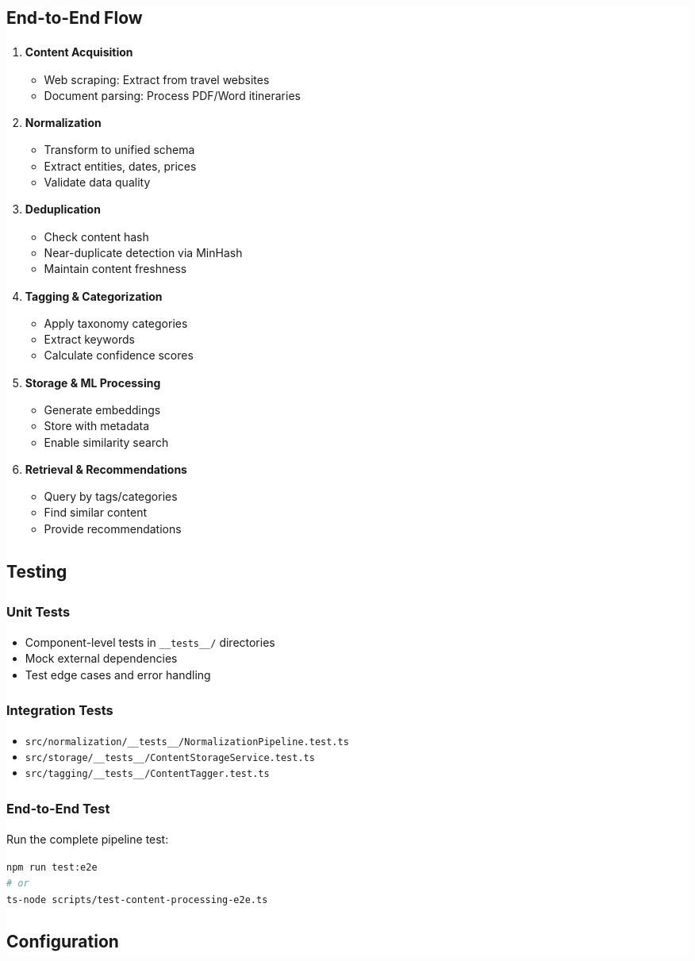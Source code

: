 ## End-to-End Flow

1. **Content Acquisition**
   - Web scraping: Extract from travel websites
   - Document parsing: Process PDF/Word itineraries

2. **Normalization**
   - Transform to unified schema
   - Extract entities, dates, prices
   - Validate data quality

3. **Deduplication**
   - Check content hash
   - Near-duplicate detection via MinHash
   - Maintain content freshness

4. **Tagging & Categorization**
   - Apply taxonomy categories
   - Extract keywords
   - Calculate confidence scores

5. **Storage & ML Processing**
   - Generate embeddings
   - Store with metadata
   - Enable similarity search

6. **Retrieval & Recommendations**
   - Query by tags/categories
   - Find similar content
   - Provide recommendations

## Testing

### Unit Tests
- Component-level tests in `__tests__/` directories
- Mock external dependencies
- Test edge cases and error handling

### Integration Tests
- `src/normalization/__tests__/NormalizationPipeline.test.ts`
- `src/storage/__tests__/ContentStorageService.test.ts`
- `src/tagging/__tests__/ContentTagger.test.ts`

### End-to-End Test
Run the complete pipeline test:
```bash
npm run test:e2e
# or
ts-node scripts/test-content-processing-e2e.ts
```

## Configuration
